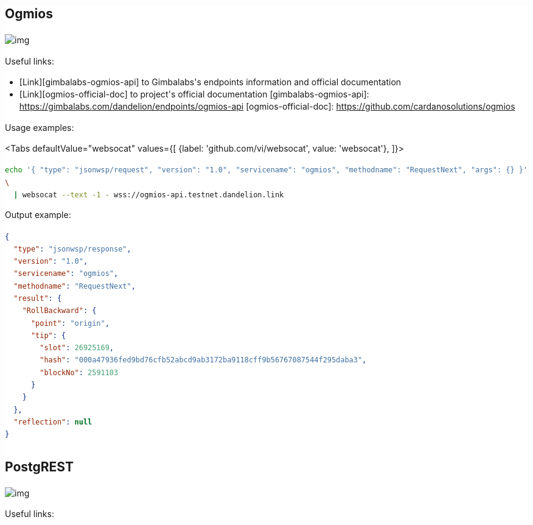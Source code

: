 ## Ogmios

![img](../../static/img/get-started/dandelion-apis/showcase-ogmios-api.png)

Useful links:

- [Link][gimbalabs-ogmios-api] to Gimbalabs's endpoints information and official documentation
- [Link][ogmios-official-doc] to project's official documentation
[gimbalabs-ogmios-api]: https://gimbalabs.com/dandelion/endpoints/ogmios-api
[ogmios-official-doc]: https://github.com/cardanosolutions/ogmios

Usage examples:

<Tabs
defaultValue="websocat"
values={[
{label: 'github.com/vi/websocat', value: 'websocat'},
]}>
  <TabItem value="websocat">

```sh
echo '{ "type": "jsonwsp/request", "version": "1.0", "servicename": "ogmios", "methodname": "RequestNext", "args": {} }' \
  | websocat --text -1 - wss://ogmios-api.testnet.dandelion.link
```
  </TabItem>
</Tabs>

Output example:

```json
{
  "type": "jsonwsp/response",
  "version": "1.0",
  "servicename": "ogmios",
  "methodname": "RequestNext",
  "result": {
    "RollBackward": {
      "point": "origin",
      "tip": {
        "slot": 26925169,
        "hash": "000a47936fed9bd76cfb52abcd9ab3172ba9118cff9b56767087544f295daba3",
        "blockNo": 2591103
      }
    }
  },
  "reflection": null
}
```

## PostgREST

![img](../../static/img/get-started/dandelion-apis/showcase-postgrest-api.png)

Useful links:


[gimbalabs]: https://gimbalabs.com/
[gimbalabs-dandelion]: https://gimbalabs.com/dandelion/
[kustomize-dandelion]: https://gitlab.com/gimbalabs/dandelion/kustomize-dandelion
[gh-hasura-graphql]: https://github.com/input-output-hk/cardano-graphql
[gh-cardano-rest]: https://github.com/input-output-hk/cardano-rest
[gh-ogmios]: https://github.com/cardanosolutions/ogmios
[gh-cardano-db-sync]: https://github.com/input-output-hk/cardano-db-sync
[gh-cardano-rosetta]: https://github.com/cardano-foundation/cardano-rosetta
[gh-postgrest]: https://github.com/PostgREST/postgrest
[gimbalabs-graphql-api]: https://gimbalabs.com/dandelion/endpoints/graphql-api
[graphql-example-queries]: https://github.com/input-output-hk/cardano-graphql/tree/master/packages/api-cardano-db-hasura/src/example_queries
[graphql-official-doc]: https://input-output-hk.github.io/cardano-graphql/
[graphql-playground-testnet]:  https://graphql-api.testnet.dandelion.link
[gimbalabs-explorer-api]: https://gimbalabs.com/dandelion/endpoints/explorer-api
[explorer-official-doc]: https://input-output-hk.github.io/cardano-rest/explorer-api
[gimbalabs-submit-api]: https://gimbalabs.com/dandelion/endpoints/submit-api
[submit-official-doc]: https://input-output-hk.github.io/cardano-rest/submit-api
[gimbalabs-rosetta-api]: https://gimbalabs.com/dandelion/endpoints/rosetta-api
[rosetta-official-doc]: https://github.com/cardano-foundation/cardano-rosetta#documentation
[gimbalabs-postgrest-api]: https://gimbalabs.com/dandelion/endpoints/postgrest-api
[cardano-db-sync-official-doc]: https://github.com/input-output-hk/cardano-db-sync/blob/master/doc/interesting-queries.md
[discord-dandelion]: https://discord.gg/qDc3f9R7Ab
[local-dandelion-deploy]: https://gitlab.com/gimbalabs/dandelion/kustomize-dandelion#local-deployment